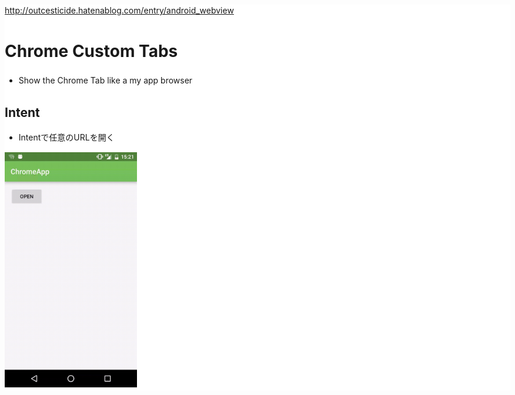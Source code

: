 http://outcesticide.hatenablog.com/entry/android_webview


# Chrome Custom Tabs

*  Show the Chrome Tab like a my app browser


## Intent

* Intentで任意のURLを開く

<img src="./images/hammerheadMMB29Qshinobu02192016152145.gif" height="400" />